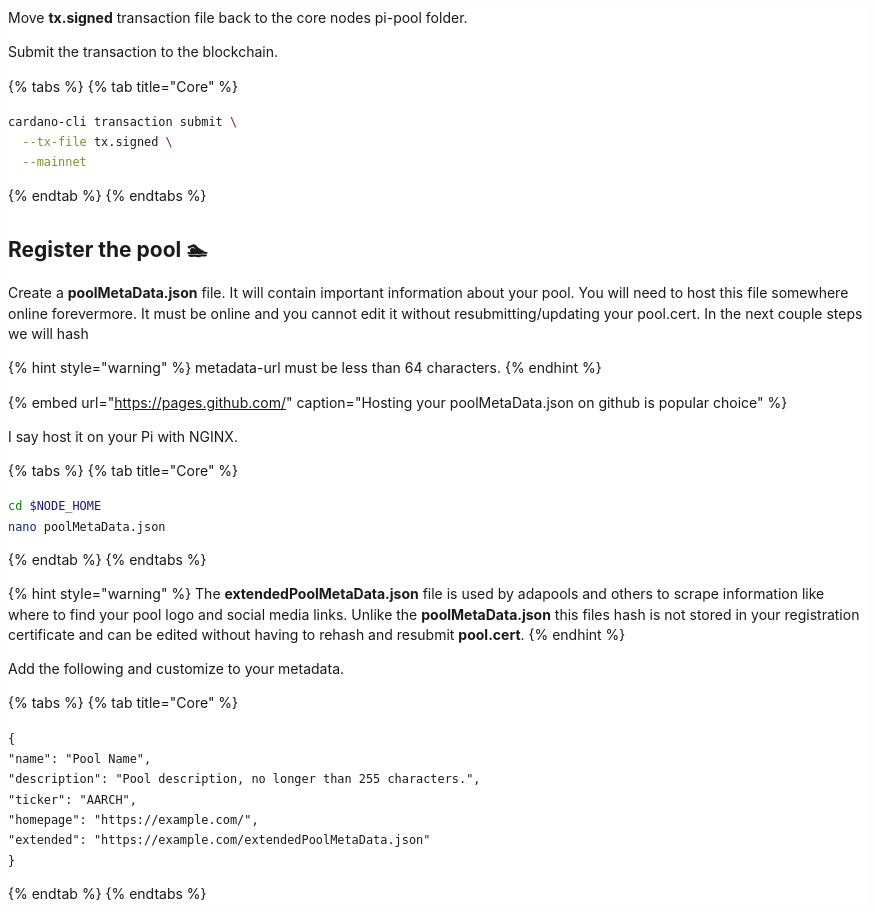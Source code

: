 Move **tx.signed** transaction file back to the core nodes pi-pool folder.

Submit the transaction to the blockchain.

{% tabs %}
{% tab title="Core" %}
```bash
cardano-cli transaction submit \
  --tx-file tx.signed \
  --mainnet
```
{% endtab %}
{% endtabs %}

## Register the pool 🏊

Create a **poolMetaData.json** file. It will contain important information about your pool. You will need to host this file somewhere online forevermore. It must be online and you cannot edit it without resubmitting/updating your pool.cert. In the next couple steps we will hash

{% hint style="warning" %}
metadata-url must be less than 64 characters.
{% endhint %}

{% embed url="https://pages.github.com/" caption="Hosting your poolMetaData.json on github is popular choice" %}

I say host it on your Pi with NGINX.

{% tabs %}
{% tab title="Core" %}
```bash
cd $NODE_HOME
nano poolMetaData.json
```
{% endtab %}
{% endtabs %}

{% hint style="warning" %}
The **extendedPoolMetaData.json** file is used by adapools and others to scrape information like where to find your pool logo and social media links. Unlike the **poolMetaData.json** this files hash is not stored in your registration certificate and can be edited without having to rehash and resubmit **pool.cert**.
{% endhint %}

Add the following and customize to your metadata.

{% tabs %}
{% tab title="Core" %}
```text
{
"name": "Pool Name",
"description": "Pool description, no longer than 255 characters.",
"ticker": "AARCH",
"homepage": "https://example.com/",
"extended": "https://example.com/extendedPoolMetaData.json"
}
```
{% endtab %}
{% endtabs %}
